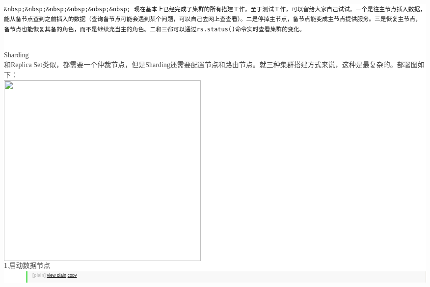 	&nbsp;&nbsp;&nbsp;&nbsp;&nbsp;&nbsp; 现在基本上已经完成了集群的所有搭建工作。至于测试工作，可以留给大家自己试试。一个是往主节点插入数据，能从备节点查到之前插入的数据（查询备节点可能会遇到某个问题，可以自己去网上查查看）。二是停掉主节点，备节点能变成主节点提供服务。三是恢复主节点，备节点也能恢复其备的角色，而不是继续充当主的角色。二和三都可以通过rs.status()命令实时查看集群的变化。
</p>
<p style="box-sizing:border-box;margin-top:0px;margin-bottom:0px;padding:0px;word-break:normal;color:#454545;font-family:&quot;font-size:16px;white-space:normal;background-color:#FFFFFF;">
	<br />
</p>
<p style="box-sizing:border-box;margin-top:0px;margin-bottom:0px;padding:0px;word-break:normal;color:#454545;font-family:&quot;font-size:16px;white-space:normal;background-color:#FFFFFF;">
	Sharding
</p>
<p style="box-sizing:border-box;margin-top:0px;margin-bottom:0px;padding:0px;word-break:normal;color:#454545;font-family:&quot;font-size:16px;white-space:normal;background-color:#FFFFFF;">
	和Replica Set类似，都需要一个仲裁节点，但是Sharding还需要配置节点和路由节点。就三种集群搭建方式来说，这种是最复杂的。部署图如下：
</p>
<p style="box-sizing:border-box;margin-top:0px;margin-bottom:0px;padding:0px;word-break:normal;color:#454545;font-family:&quot;font-size:16px;white-space:normal;background-color:#FFFFFF;">
	<img src="http://img.my.csdn.net/uploads/201301/13/1358091861_1772.png" alt="" height="369" width="401" style="box-sizing:border-box;vertical-align:middle;outline:0px;max-width:100%;" /> 
</p>
<p style="box-sizing:border-box;margin-top:0px;margin-bottom:0px;padding:0px;word-break:normal;color:#454545;font-family:&quot;font-size:16px;white-space:normal;background-color:#FFFFFF;">
	1.启动数据节点
</p>
<div class="dp-highlighter bg_plain" style="box-sizing:border-box;padding:1px 0px 0px;position:relative;overflow-y:hidden;overflow-x:auto;font-family:Consolas, &quot;background-color:#E7E5DC;width:851.392px;color:#454545;white-space:normal;margin:18px 0px !important;">
	<div class="bar" style="box-sizing:border-box;margin:0px;padding:0px 0px 0px 45px;">
		<div class="tools" style="box-sizing:border-box;margin:0px;padding:3px 8px 10px 10px;font-stretch:normal;font-size:9px;line-height:normal;font-family:Verdana, Geneva, Arial, Helvetica, sans-serif;color:silver;background-color:#F8F8F8;border-left:3px solid #6CE26C;border-right:1px solid #E7E5DC;">
			<b style="box-sizing:border-box;">[plain]</b>&nbsp;<a href="http://blog.csdn.net/luonanqin/article/details/8497860#" class="ViewSource" title="view plain" style="box-sizing:border-box;background-image:url(&quot;background-position:left top;background-size:initial;background-repeat:no-repeat;background-attachment:initial;background-origin:initial;background-clip:initial;background-color:inherit;color:#A0A0A0;text-decoration-line:none;margin:0px 10px 0px 0px;padding:1px;outline:0px;border:none;font-size:9px;display:inline-block;width:16px;height:16px;text-indent:-2000px;">view plain</a><span class="tracking-ad" data-mod="popu_168" style="box-sizing:border-box;margin:0px;padding:0px;">&nbsp;<a href="http://blog.csdn.net/luonanqin/article/details/8497860#" class="CopyToClipboard" title="copy" style="box-sizing:border-box;background-image:url(&quot;background-position:left top;background-size:initial;background-repeat:no-repeat;background-attachment:initial;background-origin:initial;background-clip:initial;background-color:inherit;color:#A0A0A0;text-decoration-line:none;margin:0px 10px 0px 0px;padding:1px;outline:0px;border:none;font-size:9px;display:inline-block;width:16px;height:16px;text-indent:-2000px;">copy</a> 
			<div style="box-sizing:border-box;margin:0px;padding:0px;position:absolute;left:409px;top:4291px;width:15px;height:16px;z-index:99;">
			</div>
</span><span class="tracking-ad" data-mod="popu_169" style="box-sizing:border-box;margin:0px;padding:0px;"></span> 
		</div>
	</div>
	<ol start="1" style="box-sizing:border-box;padding:0px;list-style-position:initial;list-style-image:initial;border-top:none;border-right:1px solid #E7E5DC;border-bottom:none;border-left:none;border-image:initial;background-color:#FFFFFF;color:#5C5C5C;margin:0px 0px 1px 45px !important;">
